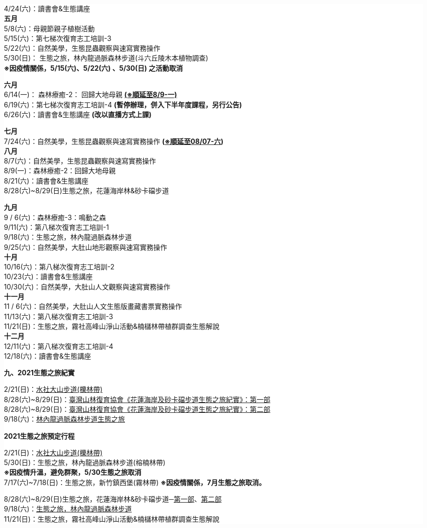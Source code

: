 4/24(六)：讀書會&生態講座  
**五月**  
5/8(六)：母親節親子植樹活動  
5/15(六)：第七梯次復育志工培訓-3  
5/22(六)：自然美學，生態昆蟲觀察與速寫實務操作  
5/30(日)： 生態之旅，林內龍過脈森林步道(斗六丘陵木本植物調查)  
**※因疫情關係，5/15(六)、5/22(六) 、5/30(日) 之活動取消**

**六月**  
6/14(一)： 森林療癒-2： 回歸大地母親 **[(※順延至8/9-一)](https://www.reforestation.tw/?p=7952)**  
6/19(六)：第七梯次復育志工培訓-4 **(暫停辦理，併入下半年度課程，另行公告)**  
6/26(六)：讀書會&生態講座 **(改以直播方式上課)**  
  
**七月**  
7/24(六)：自然美學，生態昆蟲觀察與速寫實務操作 **([※順延至08/07-六](https://www.reforestation.tw/?p=7792))**  
**八月**  
8/7(六)：自然美學，生態昆蟲觀察與速寫實務操作  
8/9(一)：森林療癒-2：回歸大地母親  
8/21(六)：讀書會&生態講座  
8/28(六)~8/29(日)生態之旅，花蓮海岸林&砂卡礑步道  
  
**九月**  
9 / 6(六)：森林療癒-3：鳴動之森  
9/11(六)：第八梯次復育志工培訓-1  
9/18(六)：生態之旅，林內龍過脈森林步道  
9/25(六)：自然美學，大肚山地形觀察與速寫實務操作  
**十月**  
10/16(六)：第八梯次復育志工培訓-2  
10/23(六)：讀書會&生態講座  
10/30(六)：自然美學，大肚山人文觀察與速寫實務操作  
**十一月**  
11 / 6(六)：自然美學，大肚山人文生態版畫藏書票實務操作  
11/13(六)：第八梯次復育志工培訓-3  
11/21(日)：生態之旅，霧社高峰山淨山活動&楠櫧林帶植群調查生態解說  
**十二月**  
12/11(六)：第八梯次復育志工培訓-4  
12/18(六)：讀書會&生態講座

**九、2021生態之旅紀實**

2/21(日)：[水社大山步道(櫟林帶)](https://www.reforestation.tw/?p=5856)  
8/28(六)~8/29(日)：[臺灣山林復育協會《花蓮海岸及砂卡礑步道生態之旅紀實》：第一部](https://www.reforestation.tw/?p=9144)  
8/28(六)~8/29(日)：[臺灣山林復育協會《花蓮海岸及砂卡礑步道生態之旅紀實》：第二部](https://www.reforestation.tw/?p=9257)  
9/18(六)：[林內龍過脈森林步道生態之旅](https://www.reforestation.tw/?p=9747)

**2021生態之旅預定行程**

2/21(日)：[水社大山步道(櫟林帶)](https://www.reforestation.tw/?p=5856)  
5/30(日)：生態之旅，林內龍過脈森林步道(榕楠林帶)  
**※因疫情升溫，避免群聚，5/30生態之旅取消**  
7/17(六)~7/18(日)：生態之旅，新竹鎮西堡(霧林帶) **※因疫情關係，7月生態之旅取消。**

8/28(六)~8/29(日)生態之旅，花蓮海岸林&砂卡礑步道─[第一部](https://www.reforestation.tw/?p=9144)、[第二部](https://www.reforestation.tw/?p=9257)  
9/18(六)：[生態之旅，林內龍過脈森林步道](https://www.reforestation.tw/?p=9747)  
11/21(日)：生態之旅，霧社高峰山淨山活動&楠櫧林帶植群調查生態解說

